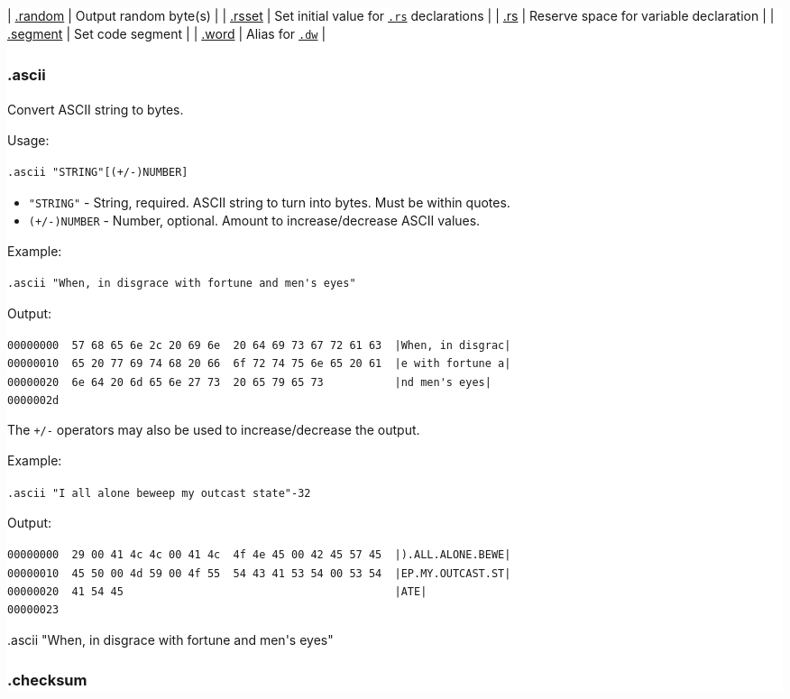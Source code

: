 | [.random](#random)     | Output random byte(s)                                                               |
| [.rsset](#rsset)       | Set initial value for [`.rs`](#rs) declarations                                     |
| [.rs](#rs)             | Reserve space for variable declaration                                              |
| [.segment](#segment)   | Set code segment                                                                    |
| [.word](#dw)           | Alias for [`.dw`](#dw)                                                              |

### .ascii

Convert ASCII string to bytes.

Usage:

```text
.ascii "STRING"[(+/-)NUMBER]
```

* `"STRING"` - String, required. ASCII string to turn into bytes. Must be within
quotes.
* `(+/-)NUMBER` - Number, optional. Amount to increase/decrease ASCII values.

Example:

```text
.ascii "When, in disgrace with fortune and men's eyes"
```

Output:

```text
00000000  57 68 65 6e 2c 20 69 6e  20 64 69 73 67 72 61 63  |When, in disgrac|
00000010  65 20 77 69 74 68 20 66  6f 72 74 75 6e 65 20 61  |e with fortune a|
00000020  6e 64 20 6d 65 6e 27 73  20 65 79 65 73           |nd men's eyes|
0000002d
```

The `+/-` operators may also be used to increase/decrease the output.

Example:

```text
.ascii "I all alone beweep my outcast state"-32
```

Output:

```text
00000000  29 00 41 4c 4c 00 41 4c  4f 4e 45 00 42 45 57 45  |).ALL.ALONE.BEWE|
00000010  45 50 00 4d 59 00 4f 55  54 43 41 53 54 00 53 54  |EP.MY.OUTCAST.ST|
00000020  41 54 45                                          |ATE|
00000023
```

<div class="nessemble-example">.ascii "When, in disgrace with fortune and men's eyes"</div>

### .checksum
